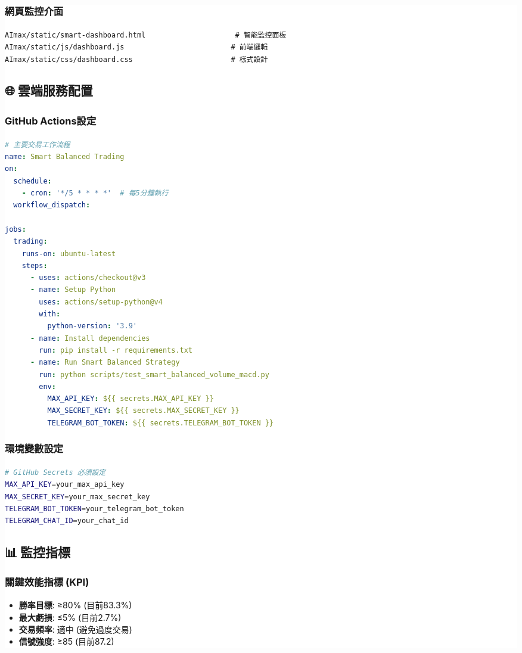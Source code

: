 ### 網頁監控介面
```
AImax/static/smart-dashboard.html                     # 智能監控面板
AImax/static/js/dashboard.js                         # 前端邏輯
AImax/static/css/dashboard.css                       # 樣式設計
```

## 🌐 雲端服務配置

### GitHub Actions設定
```yaml
# 主要交易工作流程
name: Smart Balanced Trading
on:
  schedule:
    - cron: '*/5 * * * *'  # 每5分鐘執行
  workflow_dispatch:

jobs:
  trading:
    runs-on: ubuntu-latest
    steps:
      - uses: actions/checkout@v3
      - name: Setup Python
        uses: actions/setup-python@v4
        with:
          python-version: '3.9'
      - name: Install dependencies
        run: pip install -r requirements.txt
      - name: Run Smart Balanced Strategy
        run: python scripts/test_smart_balanced_volume_macd.py
        env:
          MAX_API_KEY: ${{ secrets.MAX_API_KEY }}
          MAX_SECRET_KEY: ${{ secrets.MAX_SECRET_KEY }}
          TELEGRAM_BOT_TOKEN: ${{ secrets.TELEGRAM_BOT_TOKEN }}
```

### 環境變數設定
```bash
# GitHub Secrets 必須設定
MAX_API_KEY=your_max_api_key
MAX_SECRET_KEY=your_max_secret_key  
TELEGRAM_BOT_TOKEN=your_telegram_bot_token
TELEGRAM_CHAT_ID=your_chat_id
```

## 📊 監控指標

### 關鍵效能指標 (KPI)
- **勝率目標**: ≥80% (目前83.3%)
- **最大虧損**: ≤5% (目前2.7%)
- **交易頻率**: 適中 (避免過度交易)
- **信號強度**: ≥85 (目前87.2)
